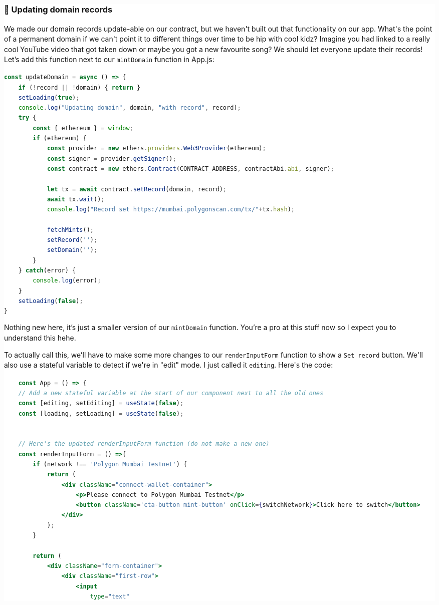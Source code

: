 ### 📝 Updating domain records

We made our domain records update-able on our contract, but we haven't built out that functionality on our app. What's the point of a permanent domain if we can't point it to different things over time to be hip with cool kidz? Imagine you had linked to a really cool YouTube video that got taken down or maybe you got a new favourite song? We should let everyone update their records! Let’s add this function next to our `mintDomain` function in App.js:

```jsx
const updateDomain = async () => {
	if (!record || !domain) { return }
	setLoading(true);
	console.log("Updating domain", domain, "with record", record);
  	try {
		const { ethereum } = window;
		if (ethereum) {
			const provider = new ethers.providers.Web3Provider(ethereum);
			const signer = provider.getSigner();
			const contract = new ethers.Contract(CONTRACT_ADDRESS, contractAbi.abi, signer);

			let tx = await contract.setRecord(domain, record);
			await tx.wait();
			console.log("Record set https://mumbai.polygonscan.com/tx/"+tx.hash);

			fetchMints();
			setRecord('');
			setDomain('');
		}
  	} catch(error) {
    	console.log(error);
  	}
	setLoading(false);
}
```

Nothing new here, it’s just a smaller version of our `mintDomain` function. You’re a pro at this stuff now so I expect you to understand this hehe.

To actually call this, we’ll have to make some more changes to our `renderInputForm` function to show a `Set record` button. We'll also use a stateful variable to detect if we're in "edit" mode. I just called it `editing`. Here's the code:

```jsx
	const App = () => {
	// Add a new stateful variable at the start of our component next to all the old ones
	const [editing, setEditing] = useState(false);
	const [loading, setLoading] = useState(false);

	
	// Here's the updated renderInputForm function (do not make a new one)
	const renderInputForm = () =>{
		if (network !== 'Polygon Mumbai Testnet') {
			return (
				<div className="connect-wallet-container">
					<p>Please connect to Polygon Mumbai Testnet</p>
					<button className='cta-button mint-button' onClick={switchNetwork}>Click here to switch</button>
				</div>
			);
		}

		return (
			<div className="form-container">
				<div className="first-row">
					<input
						type="text"
```